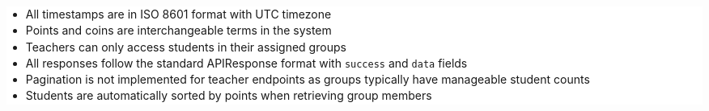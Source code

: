 - All timestamps are in ISO 8601 format with UTC timezone
- Points and coins are interchangeable terms in the system
- Teachers can only access students in their assigned groups
- All responses follow the standard APIResponse format with `success` and `data` fields
- Pagination is not implemented for teacher endpoints as groups typically have manageable student counts
- Students are automatically sorted by points when retrieving group members